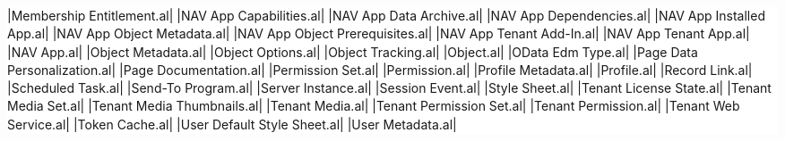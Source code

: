 |Membership Entitlement.al|
|NAV App Capabilities.al|
|NAV App Data Archive.al|
|NAV App Dependencies.al|
|NAV App Installed App.al|
|NAV App Object Metadata.al|
|NAV App Object Prerequisites.al|
|NAV App Tenant Add-In.al|
|NAV App Tenant App.al|
|NAV App.al|
|Object Metadata.al|
|Object Options.al|
|Object Tracking.al|
|Object.al|
|OData Edm Type.al|
|Page Data Personalization.al|
|Page Documentation.al|
|Permission Set.al|
|Permission.al|
|Profile Metadata.al|
|Profile.al|
|Record Link.al|
|Scheduled Task.al|
|Send-To Program.al|
|Server Instance.al|
|Session Event.al|
|Style Sheet.al|
|Tenant License State.al|
|Tenant Media Set.al|
|Tenant Media Thumbnails.al|
|Tenant Media.al|
|Tenant Permission Set.al|
|Tenant Permission.al|
|Tenant Web Service.al|
|Token Cache.al|
|User Default Style Sheet.al|
|User Metadata.al|